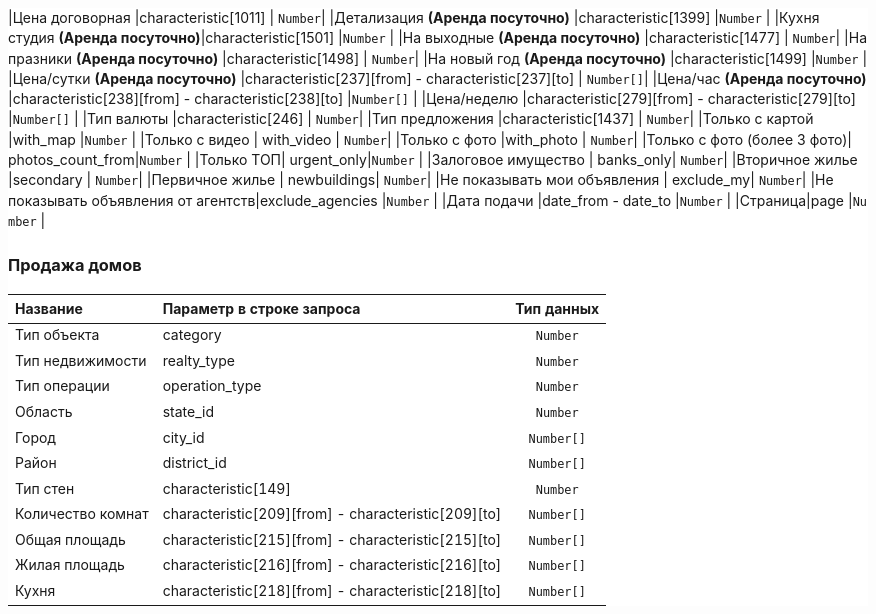 |Цена договорная |characteristic[1011] | `Number`|
|Детализация **(Аренда посуточно)** |characteristic[1399] |`Number` |
|Кухня студия **(Аренда посуточно)**|characteristic[1501] |`Number` |
|На выходные **(Аренда посуточно)** |characteristic[1477] | `Number`|
|На празники **(Аренда посуточно)** |characteristic[1498] | `Number`|
|На новый год **(Аренда посуточно)** |characteristic[1499] |`Number` |
|Цена/сутки  **(Аренда посуточно)** |characteristic[237][from] - characteristic[237][to] | `Number[]`|
|Цена/час  **(Аренда посуточно)** |characteristic[238][from] - characteristic[238][to] |`Number[]` |
|Цена/неделю |characteristic[279][from] - characteristic[279][to] |`Number[]` |
|Тип валюты |characteristic[246] | `Number`|
|Тип предложения |characteristic[1437] | `Number`|
|Только с картой |with_map |`Number` |
|Только с видео | with_video | `Number`|
|Только с фото |with_photo | `Number`|
|Только с фото (более 3 фото)| photos_count_from|`Number` |
|Только ТОП| urgent_only|`Number` |
|Залоговое имущество | banks_only| `Number`|
|Вторичное жилье |secondary | `Number`|
|Первичное жилье | newbuildings| `Number`|
|Не показывать мои объявления | exclude_my| `Number`|
|Не показывать объявления от агентств|exclude_agencies |`Number` |
|Дата подачи |date_from - date_to |`Number` |
|Страница|page |`Number` |


### Продажа домов

|  Название           | Параметр в строке запроса | Тип данных   |
|:--------------------|:--------------------------|:------------:|
|Тип объекта | category|     `Number`   |
|Тип недвижимости |realty_type |    `Number`       |
|Тип операции | operation_type|    `Number`       |
|Область | state_id| `Number`|
|Город | city_id|`Number[]` |
|Район | district_id| `Number[]`|
|Тип стен | characteristic[149]|`Number` |
|Количество комнат |characteristic[209][from] - characteristic[209][to] | `Number[]`|
|Общая площадь |characteristic[215][from] - characteristic[215][to] |`Number[]` |
|Жилая площадь |characteristic[216][from] - characteristic[216][to] |`Number[]` |
|Кухня |characteristic[218][from] - characteristic[218][to] | `Number[]`|